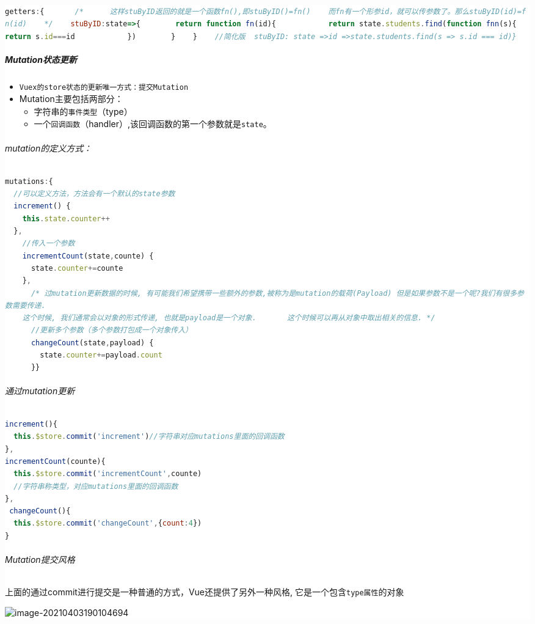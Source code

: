 ```js
getters:{       /*    	这样stuByID返回的就是一个函数fn(),即stuByID()=fn()    而fn有一个形参id，就可以传参数了。那么stuByID(id)=fn(id)    */    stuByID:state=>{        return function fn(id){            return state.students.find(function fnn(s){                return s.id===id            })        }    }    //简化版  stuByID: state =>id =>state.students.find(s => s.id === id)}
```

##### Mutation状态更新

- `Vuex的store状态的更新唯一方式：提交Mutation`
- Mutation主要包括两部分：
  - 字符串的`事件类型`（type）
  - 一个`回调函数`（handler）,该回调函数的第一个参数就是`state`。

###### mutation的定义方式：

```js
mutations:{    
  //可以定义方法，方法会有一个默认的state参数    
  increment() {       
    this.state.counter++    
  },    
    //传入一个参数    
    incrementCount(state,counte) {     
      state.counter+=counte    
    },                   
      /* 过mutation更新数据的时候, 有可能我们希望携带一些额外的参数,被称为是mutation的载荷(Payload) 但是如果参数不是一个呢?我们有很多参数需要传递.	
    这个时候, 我们通常会以对象的形式传递, 也就是payload是一个对象.		这个时候可以再从对象中取出相关的信息.	*/    
      //更新多个参数（多个参数打包成一个对象传入） 
      changeCount(state,payload) { 		
        state.counter+=payload.count  
      }}
```

###### 通过mutation更新

```js
increment(){    
  this.$store.commit('increment')//字符串对应mutations里面的回调函数
},
incrementCount(counte){   
  this.$store.commit('incrementCount',counte)
  //字符串称类型，对应mutations里面的回调函数
},
 changeCount(){   
  this.$store.commit('changeCount',{count:4})
}
```

###### Mutation提交风格

上面的通过commit进行提交是一种普通的方式，Vue还提供了另外一种风格, 它是一个包含`type属性`的对象

![image-20210403190104694](https://gitee.com/p_pj/pig/raw/master/img/image-20210403190104694.png)

